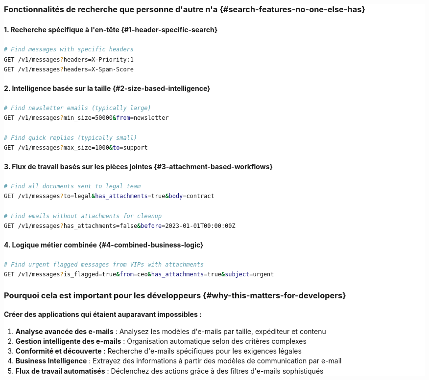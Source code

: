 ### Fonctionnalités de recherche que personne d'autre n'a {#search-features-no-one-else-has}

#### 1. Recherche spécifique à l'en-tête {#1-header-specific-search}

```bash
# Find messages with specific headers
GET /v1/messages?headers=X-Priority:1
GET /v1/messages?headers=X-Spam-Score
```

#### 2. Intelligence basée sur la taille {#2-size-based-intelligence}

```bash
# Find newsletter emails (typically large)
GET /v1/messages?min_size=50000&from=newsletter

# Find quick replies (typically small)
GET /v1/messages?max_size=1000&to=support
```

#### 3. Flux de travail basés sur les pièces jointes {#3-attachment-based-workflows}

```bash
# Find all documents sent to legal team
GET /v1/messages?to=legal&has_attachments=true&body=contract

# Find emails without attachments for cleanup
GET /v1/messages?has_attachments=false&before=2023-01-01T00:00:00Z
```

#### 4. Logique métier combinée {#4-combined-business-logic}

```bash
# Find urgent flagged messages from VIPs with attachments
GET /v1/messages?is_flagged=true&from=ceo&has_attachments=true&subject=urgent
```

### Pourquoi cela est important pour les développeurs {#why-this-matters-for-developers}

**Créer des applications qui étaient auparavant impossibles :**

1. **Analyse avancée des e-mails** : Analysez les modèles d'e-mails par taille, expéditeur et contenu
2. **Gestion intelligente des e-mails** : Organisation automatique selon des critères complexes
3. **Conformité et découverte** : Recherche d'e-mails spécifiques pour les exigences légales
4. **Business Intelligence** : Extrayez des informations à partir des modèles de communication par e-mail
5. **Flux de travail automatisés** : Déclenchez des actions grâce à des filtres d'e-mails sophistiqués
